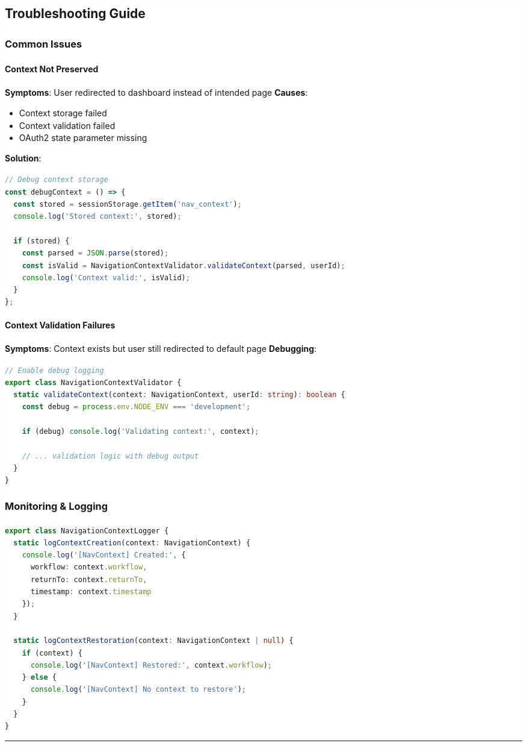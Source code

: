 
## Troubleshooting Guide

### Common Issues

#### Context Not Preserved
**Symptoms**: User redirected to dashboard instead of intended page
**Causes**: 
- Context storage failed
- Context validation failed
- OAuth2 state parameter missing

**Solution**:
```typescript
// Debug context storage
const debugContext = () => {
  const stored = sessionStorage.getItem('nav_context');
  console.log('Stored context:', stored);
  
  if (stored) {
    const parsed = JSON.parse(stored);
    const isValid = NavigationContextValidator.validateContext(parsed, userId);
    console.log('Context valid:', isValid);
  }
};
```

#### Context Validation Failures
**Symptoms**: Context exists but user still redirected to default page
**Debugging**:
```typescript
// Enable debug logging
export class NavigationContextValidator {
  static validateContext(context: NavigationContext, userId: string): boolean {
    const debug = process.env.NODE_ENV === 'development';
    
    if (debug) console.log('Validating context:', context);
    
    // ... validation logic with debug output
  }
}
```

### Monitoring & Logging
```typescript
export class NavigationContextLogger {
  static logContextCreation(context: NavigationContext) {
    console.log('[NavContext] Created:', {
      workflow: context.workflow,
      returnTo: context.returnTo,
      timestamp: context.timestamp
    });
  }
  
  static logContextRestoration(context: NavigationContext | null) {
    if (context) {
      console.log('[NavContext] Restored:', context.workflow);
    } else {
      console.log('[NavContext] No context to restore');
    }
  }
}
```

---
